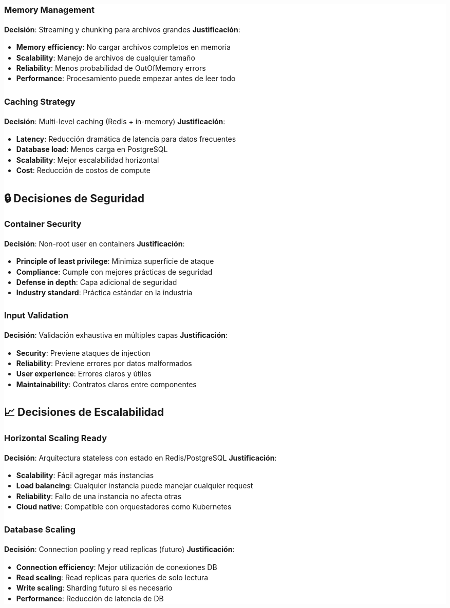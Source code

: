 ### Memory Management
**Decisión**: Streaming y chunking para archivos grandes
**Justificación**:
- **Memory efficiency**: No cargar archivos completos en memoria
- **Scalability**: Manejo de archivos de cualquier tamaño
- **Reliability**: Menos probabilidad de OutOfMemory errors
- **Performance**: Procesamiento puede empezar antes de leer todo

### Caching Strategy
**Decisión**: Multi-level caching (Redis + in-memory)
**Justificación**:
- **Latency**: Reducción dramática de latencia para datos frecuentes
- **Database load**: Menos carga en PostgreSQL
- **Scalability**: Mejor escalabilidad horizontal
- **Cost**: Reducción de costos de compute

## 🔒 Decisiones de Seguridad

### Container Security
**Decisión**: Non-root user en containers
**Justificación**:
- **Principle of least privilege**: Minimiza superficie de ataque
- **Compliance**: Cumple con mejores prácticas de seguridad
- **Defense in depth**: Capa adicional de seguridad
- **Industry standard**: Práctica estándar en la industria

### Input Validation
**Decisión**: Validación exhaustiva en múltiples capas
**Justificación**:
- **Security**: Previene ataques de injection
- **Reliability**: Previene errores por datos malformados
- **User experience**: Errores claros y útiles
- **Maintainability**: Contratos claros entre componentes

## 📈 Decisiones de Escalabilidad

### Horizontal Scaling Ready
**Decisión**: Arquitectura stateless con estado en Redis/PostgreSQL
**Justificación**:
- **Scalability**: Fácil agregar más instancias
- **Load balancing**: Cualquier instancia puede manejar cualquier request
- **Reliability**: Fallo de una instancia no afecta otras
- **Cloud native**: Compatible con orquestadores como Kubernetes

### Database Scaling
**Decisión**: Connection pooling y read replicas (futuro)
**Justificación**:
- **Connection efficiency**: Mejor utilización de conexiones DB
- **Read scaling**: Read replicas para queries de solo lectura
- **Write scaling**: Sharding futuro si es necesario
- **Performance**: Reducción de latencia de DB
